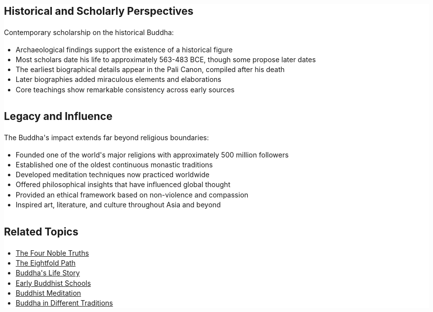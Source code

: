 ## Historical and Scholarly Perspectives

Contemporary scholarship on the historical Buddha:

- Archaeological findings support the existence of a historical figure
- Most scholars date his life to approximately 563-483 BCE, though some propose later dates
- The earliest biographical details appear in the Pali Canon, compiled after his death
- Later biographies added miraculous elements and elaborations
- Core teachings show remarkable consistency across early sources

## Legacy and Influence

The Buddha's impact extends far beyond religious boundaries:

- Founded one of the world's major religions with approximately 500 million followers
- Established one of the oldest continuous monastic traditions
- Developed meditation techniques now practiced worldwide
- Offered philosophical insights that have influenced global thought
- Provided an ethical framework based on non-violence and compassion
- Inspired art, literature, and culture throughout Asia and beyond

## Related Topics

- [The Four Noble Truths](../beliefs/four_noble_truths.md)
- [The Eightfold Path](../beliefs/eightfold_path.md)
- [Buddha's Life Story](../history/siddhartha_gautama.md)
- [Early Buddhist Schools](../denominations/early_schools.md)
- [Buddhist Meditation](../practices/meditation.md)
- [Buddha in Different Traditions](./buddha_in_traditions.md)
